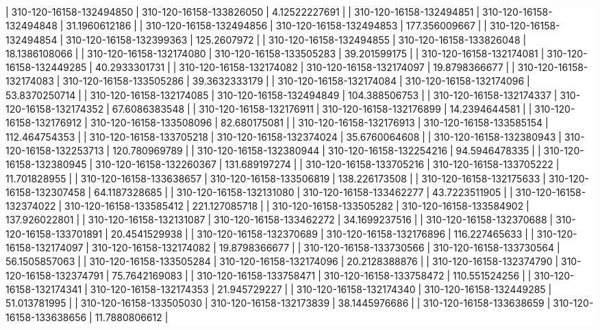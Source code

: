 | 310-120-16158-132494850 | 310-120-16158-133826050 | 4.12522227691 |
| 310-120-16158-132494851 | 310-120-16158-132494848 | 31.1960612186 |
| 310-120-16158-132494856 | 310-120-16158-132494853 | 177.356009667 |
| 310-120-16158-132494854 | 310-120-16158-132399363 | 125.2607972 |
| 310-120-16158-132494855 | 310-120-16158-133826048 | 18.1386108066 |
| 310-120-16158-132174080 | 310-120-16158-133505283 | 39.201599175 |
| 310-120-16158-132174081 | 310-120-16158-132449285 | 40.2933301731 |
| 310-120-16158-132174082 | 310-120-16158-132174097 | 19.8798366677 |
| 310-120-16158-132174083 | 310-120-16158-133505286 | 39.3632333179 |
| 310-120-16158-132174084 | 310-120-16158-132174096 | 53.8370250714 |
| 310-120-16158-132174085 | 310-120-16158-132494849 | 104.388506753 |
| 310-120-16158-132174337 | 310-120-16158-132174352 | 67.6086383548 |
| 310-120-16158-132176911 | 310-120-16158-132176899 | 14.2394644581 |
| 310-120-16158-132176912 | 310-120-16158-133508096 | 82.680175081 |
| 310-120-16158-132176913 | 310-120-16158-133585154 | 112.464754353 |
| 310-120-16158-133705218 | 310-120-16158-132374024 | 35.6760064608 |
| 310-120-16158-132380943 | 310-120-16158-132253713 | 120.780969789 |
| 310-120-16158-132380944 | 310-120-16158-132254216 | 94.5946478335 |
| 310-120-16158-132380945 | 310-120-16158-132260367 | 131.689197274 |
| 310-120-16158-133705216 | 310-120-16158-133705222 | 11.701828955 |
| 310-120-16158-133638657 | 310-120-16158-133506819 | 138.226173508 |
| 310-120-16158-132175633 | 310-120-16158-132307458 | 64.1187328685 |
| 310-120-16158-132131080 | 310-120-16158-133462277 | 43.7223511905 |
| 310-120-16158-132374022 | 310-120-16158-133585412 | 221.127085718 |
| 310-120-16158-133505282 | 310-120-16158-133584902 | 137.926022801 |
| 310-120-16158-132131087 | 310-120-16158-133462272 | 34.1699237516 |
| 310-120-16158-132370688 | 310-120-16158-133701891 | 20.4541529938 |
| 310-120-16158-132370689 | 310-120-16158-132176896 | 116.227465633 |
| 310-120-16158-132174097 | 310-120-16158-132174082 | 19.8798366677 |
| 310-120-16158-133730566 | 310-120-16158-133730564 | 56.1505857063 |
| 310-120-16158-133505284 | 310-120-16158-132174096 | 20.2128388876 |
| 310-120-16158-132374790 | 310-120-16158-132374791 | 75.7642169083 |
| 310-120-16158-133758471 | 310-120-16158-133758472 | 110.551524256 |
| 310-120-16158-132174341 | 310-120-16158-132174353 | 21.945729227 |
| 310-120-16158-132174340 | 310-120-16158-132449285 | 51.013781995 |
| 310-120-16158-133505030 | 310-120-16158-132173839 | 38.1445976686 |
| 310-120-16158-133638659 | 310-120-16158-133638656 | 11.7880806612 |